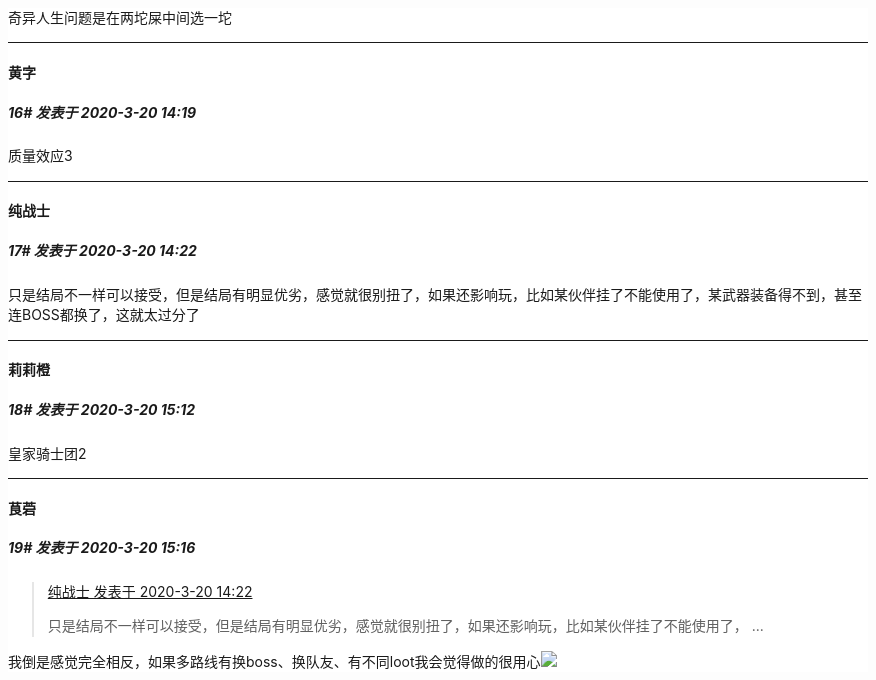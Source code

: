 


奇异人生问题是在两坨屎中间选一坨







-----

####  黄字  
##### 16#       发表于 2020-3-20 14:19




质量效应3 







-----

####  纯战士  
##### 17#       发表于 2020-3-20 14:22




只是结局不一样可以接受，但是结局有明显优劣，感觉就很别扭了，如果还影响玩，比如某伙伴挂了不能使用了，某武器装备得不到，甚至连BOSS都换了，这就太过分了







-----

####  莉莉橙  
##### 18#       发表于 2020-3-20 15:12




皇家骑士团2







-----

####  茛菪  
##### 19#       发表于 2020-3-20 15:16



<blockquote><a href="httphttps://bbs.saraba1st.com/2b/forum.php?mod=redirect&amp;goto=findpost&amp;pid=46811995&amp;ptid=1919894" target="_blank">纯战士 发表于 2020-3-20 14:22</a>

只是结局不一样可以接受，但是结局有明显优劣，感觉就很别扭了，如果还影响玩，比如某伙伴挂了不能使用了， ...</blockquote>
我倒是感觉完全相反，如果多路线有换boss、换队友、有不同loot我会觉得做的很用心<img src="https://static.saraba1st.com/image/smiley/face2017/066.png" referrerpolicy="no-referrer">
